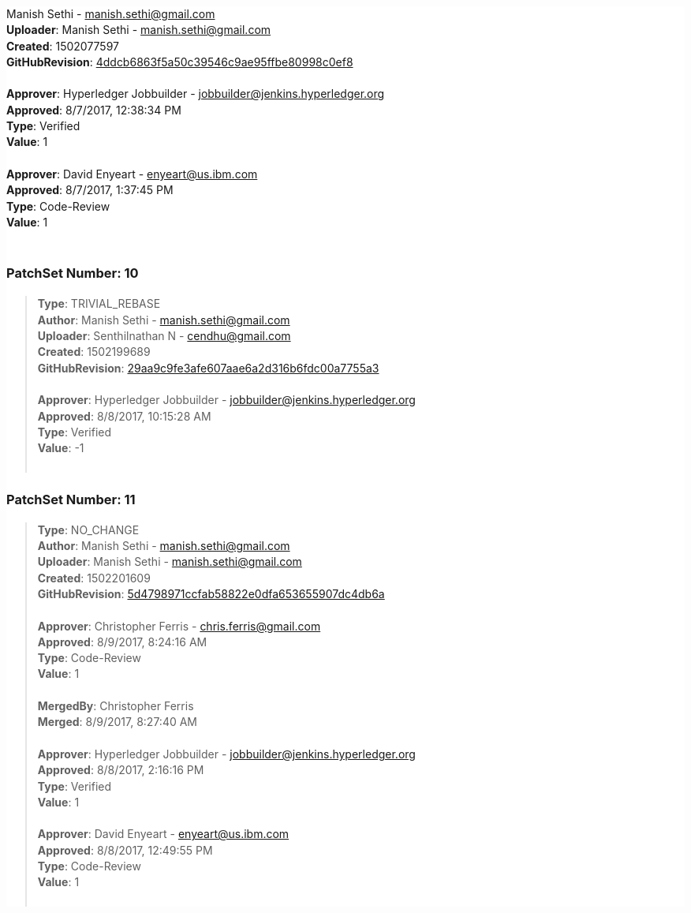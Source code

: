 Manish Sethi - manish.sethi@gmail.com<br><strong>Uploader</strong>: Manish Sethi - manish.sethi@gmail.com<br><strong>Created</strong>: 1502077597<br><strong>GitHubRevision</strong>: [4ddcb6863f5a50c39546c9ae95ffbe80998c0ef8](https://github.com/hyperledger/fabric/commit/4ddcb6863f5a50c39546c9ae95ffbe80998c0ef8)<br><br><strong>Approver</strong>: Hyperledger Jobbuilder - jobbuilder@jenkins.hyperledger.org<br><strong>Approved</strong>: 8/7/2017, 12:38:34 PM<br><strong>Type</strong>: Verified<br><strong>Value</strong>: 1<br><br><strong>Approver</strong>: David Enyeart - enyeart@us.ibm.com<br><strong>Approved</strong>: 8/7/2017, 1:37:45 PM<br><strong>Type</strong>: Code-Review<br><strong>Value</strong>: 1<br><br></blockquote><h3>PatchSet Number: 10</h3><blockquote><strong>Type</strong>: TRIVIAL_REBASE<br><strong>Author</strong>: Manish Sethi - manish.sethi@gmail.com<br><strong>Uploader</strong>: Senthilnathan N - cendhu@gmail.com<br><strong>Created</strong>: 1502199689<br><strong>GitHubRevision</strong>: [29aa9c9fe3afe607aae6a2d316b6fdc00a7755a3](https://github.com/hyperledger/fabric/commit/29aa9c9fe3afe607aae6a2d316b6fdc00a7755a3)<br><br><strong>Approver</strong>: Hyperledger Jobbuilder - jobbuilder@jenkins.hyperledger.org<br><strong>Approved</strong>: 8/8/2017, 10:15:28 AM<br><strong>Type</strong>: Verified<br><strong>Value</strong>: -1<br><br></blockquote><h3>PatchSet Number: 11</h3><blockquote><strong>Type</strong>: NO_CHANGE<br><strong>Author</strong>: Manish Sethi - manish.sethi@gmail.com<br><strong>Uploader</strong>: Manish Sethi - manish.sethi@gmail.com<br><strong>Created</strong>: 1502201609<br><strong>GitHubRevision</strong>: [5d4798971ccfab58822e0dfa653655907dc4db6a](https://github.com/hyperledger/fabric/commit/5d4798971ccfab58822e0dfa653655907dc4db6a)<br><br><strong>Approver</strong>: Christopher Ferris - chris.ferris@gmail.com<br><strong>Approved</strong>: 8/9/2017, 8:24:16 AM<br><strong>Type</strong>: Code-Review<br><strong>Value</strong>: 1<br><br><strong>MergedBy</strong>: Christopher Ferris<br><strong>Merged</strong>: 8/9/2017, 8:27:40 AM<br><br><strong>Approver</strong>: Hyperledger Jobbuilder - jobbuilder@jenkins.hyperledger.org<br><strong>Approved</strong>: 8/8/2017, 2:16:16 PM<br><strong>Type</strong>: Verified<br><strong>Value</strong>: 1<br><br><strong>Approver</strong>: David Enyeart - enyeart@us.ibm.com<br><strong>Approved</strong>: 8/8/2017, 12:49:55 PM<br><strong>Type</strong>: Code-Review<br><strong>Value</strong>: 1<br><br></blockquote>
